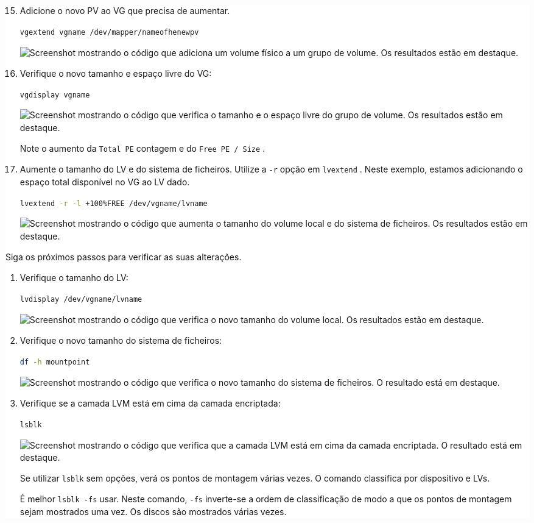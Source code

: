 15. Adicione o novo PV ao VG que precisa de aumentar.

    ``` bash
    vgextend vgname /dev/mapper/nameofhenewpv
    ```

    ![Screenshot mostrando o código que adiciona um volume físico a um grupo de volume. Os resultados estão em destaque.](./media/disk-encryption/resize-lvm/038-resize-lvm-scenarioe-vgextent.png)

16. Verifique o novo tamanho e espaço livre do VG:

    ``` bash
    vgdisplay vgname
    ```

    ![Screenshot mostrando o código que verifica o tamanho e o espaço livre do grupo de volume. Os resultados estão em destaque.](./media/disk-encryption/resize-lvm/038-resize-lvm-scenarioe-vgdisplay.png)

    Note o aumento da `Total PE` contagem e do `Free PE / Size` .

17. Aumente o tamanho do LV e do sistema de ficheiros. Utilize a `-r` opção em `lvextend` . Neste exemplo, estamos adicionando o espaço total disponível no VG ao LV dado.

    ``` bash
    lvextend -r -l +100%FREE /dev/vgname/lvname
    ```

    ![Screenshot mostrando o código que aumenta o tamanho do volume local e do sistema de ficheiros. Os resultados estão em destaque.](./media/disk-encryption/resize-lvm/038-resize-lvm-scenarioe-lvextend.png)

Siga os próximos passos para verificar as suas alterações.

1. Verifique o tamanho do LV:

    ``` bash
    lvdisplay /dev/vgname/lvname
    ```

    ![Screenshot mostrando o código que verifica o novo tamanho do volume local. Os resultados estão em destaque.](./media/disk-encryption/resize-lvm/038-resize-lvm-scenarioe-lvdisplay.png)

1. Verifique o novo tamanho do sistema de ficheiros:

    ``` bash
    df -h mountpoint
    ```

    ![Screenshot mostrando o código que verifica o novo tamanho do sistema de ficheiros. O resultado está em destaque.](./media/disk-encryption/resize-lvm/038-resize-lvm-scenarioe-df1.png)

1. Verifique se a camada LVM está em cima da camada encriptada:

    ``` bash
    lsblk
    ```

    ![Screenshot mostrando o código que verifica que a camada LVM está em cima da camada encriptada. O resultado está em destaque.](./media/disk-encryption/resize-lvm/038-resize-lvm-scenarioe-lsblk3.png)

    Se utilizar `lsblk` sem opções, verá os pontos de montagem várias vezes. O comando classifica por dispositivo e LVs. 

    É melhor `lsblk -fs` usar. Neste comando, `-fs` inverte-se a ordem de classificação de modo a que os pontos de montagem sejam mostrados uma vez. Os discos são mostrados várias vezes.
